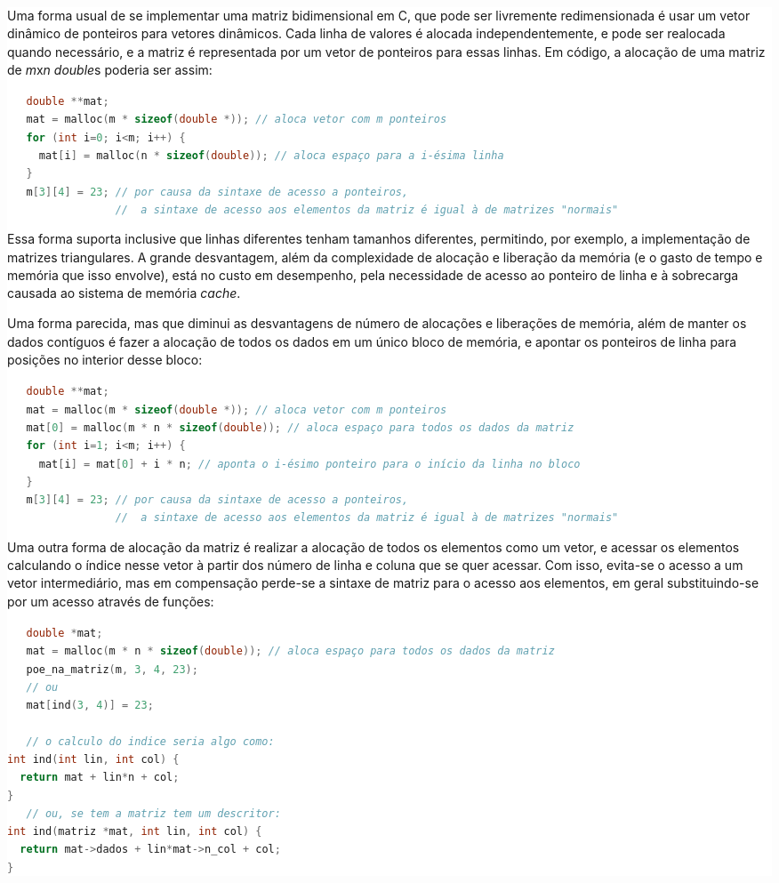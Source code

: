 Uma forma usual de se implementar uma matriz bidimensional em C, que pode ser livremente redimensionada é usar um vetor dinâmico de ponteiros para vetores dinâmicos. Cada linha de valores é alocada independentemente, e pode ser realocada quando necessário, e a matriz é representada por um vetor de ponteiros para essas linhas. Em código, a alocação de uma matriz de *m*x*n* *double*s poderia ser assim:
```c
   double **mat;
   mat = malloc(m * sizeof(double *)); // aloca vetor com m ponteiros
   for (int i=0; i<m; i++) {
     mat[i] = malloc(n * sizeof(double)); // aloca espaço para a i-ésima linha
   }
   m[3][4] = 23; // por causa da sintaxe de acesso a ponteiros, 
                 //  a sintaxe de acesso aos elementos da matriz é igual à de matrizes "normais"
```
Essa forma suporta inclusive que linhas diferentes tenham tamanhos diferentes, permitindo, por exemplo, a implementação de matrizes triangulares. A grande desvantagem, além da complexidade de alocação e liberação da memória (e o gasto de tempo e memória que isso envolve), está no custo em desempenho, pela necessidade de acesso ao ponteiro de linha e à sobrecarga causada ao sistema de memória *cache*.

Uma forma parecida, mas que diminui as desvantagens de número de alocações e liberações de memória, além de manter os dados contíguos é fazer a alocação de todos os dados em um único bloco de memória, e apontar os ponteiros de linha para posições no interior desse bloco:
```c
   double **mat;
   mat = malloc(m * sizeof(double *)); // aloca vetor com m ponteiros
   mat[0] = malloc(m * n * sizeof(double)); // aloca espaço para todos os dados da matriz
   for (int i=1; i<m; i++) {
     mat[i] = mat[0] + i * n; // aponta o i-ésimo ponteiro para o início da linha no bloco
   }
   m[3][4] = 23; // por causa da sintaxe de acesso a ponteiros, 
                 //  a sintaxe de acesso aos elementos da matriz é igual à de matrizes "normais"
```

Uma outra forma de alocação da matriz é realizar a alocação de todos os elementos como um vetor, e acessar os elementos calculando o índice nesse vetor à partir dos número de linha e coluna que se quer acessar. Com isso, evita-se o acesso a um vetor intermediário, mas em compensação perde-se a sintaxe de matriz para o acesso aos elementos, em geral substituindo-se por um acesso através de funções:
```c
   double *mat;
   mat = malloc(m * n * sizeof(double)); // aloca espaço para todos os dados da matriz
   poe_na_matriz(m, 3, 4, 23);
   // ou
   mat[ind(3, 4)] = 23;
   
   // o calculo do indice seria algo como:
int ind(int lin, int col) {
  return mat + lin*n + col;
}
   // ou, se tem a matriz tem um descritor:
int ind(matriz *mat, int lin, int col) {
  return mat->dados + lin*mat->n_col + col;
}
```

